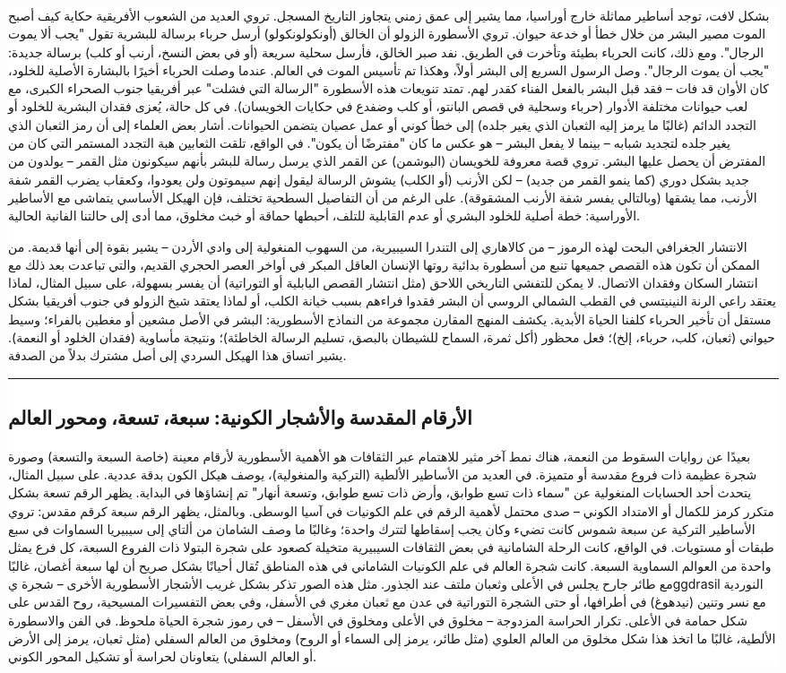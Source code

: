 بشكل لافت، توجد أساطير مماثلة خارج أوراسيا، مما يشير إلى عمق زمني يتجاوز التاريخ المسجل. تروي العديد من الشعوب الأفريقية حكاية كيف أصبح الموت مصير البشر من خلال خطأ أو خدعة حيوان. تروي الأسطورة الزولو أن الخالق (أونكولونكولو) أرسل حرباء برسالة للبشرية تقول "يجب ألا يموت الرجال". ومع ذلك، كانت الحرباء بطيئة وتأخرت في الطريق. نفد صبر الخالق، فأرسل سحلية سريعة (أو في بعض النسخ، أرنب أو كلب) برسالة جديدة: "يجب أن يموت الرجال". وصل الرسول السريع إلى البشر أولاً، وهكذا تم تأسيس الموت في العالم. عندما وصلت الحرباء أخيرًا بالبشارة الأصلية للخلود، كان الأوان قد فات – فقد قبل البشر بالفعل الفناء كقدر لهم. تمتد تنويعات هذه الأسطورة "الرسالة التي فشلت" عبر أفريقيا جنوب الصحراء الكبرى، مع لعب حيوانات مختلفة الأدوار (حرباء وسحلية في قصص البانتو، أو كلب وضفدع في حكايات الخويسان). في كل حالة، يُعزى فقدان البشرية للخلود أو التجدد الدائم (غالبًا ما يرمز إليه الثعبان الذي يغير جلده) إلى خطأ كوني أو عمل عصيان يتضمن الحيوانات. أشار بعض العلماء إلى أن رمز الثعبان الذي يغير جلده لتجديد شبابه – بينما لا يفعل البشر – هو عكس ما كان "مفترضًا أن يكون". في الواقع، تلقت الثعابين هبة التجدد المستمر التي كان من المفترض أن يحصل عليها البشر. تروي قصة معروفة للخويسان (البوشمن) عن القمر الذي يرسل رسالة للبشر بأنهم سيكونون مثل القمر – يولدون من جديد بشكل دوري (كما ينمو القمر من جديد) – لكن الأرنب (أو الكلب) يشوش الرسالة ليقول إنهم سيموتون ولن يعودوا، وكعقاب يضرب القمر شفة الأرنب، مما يشقها (وبالتالي يفسر شفة الأرنب المشقوقة). على الرغم من أن التفاصيل السطحية تختلف، فإن الهيكل الأساسي يتماشى مع الأساطير الأوراسية: خطة أصلية للخلود البشري أو عدم القابلية للتلف، أحبطها حماقة أو خبث مخلوق، مما أدى إلى حالتنا الفانية الحالية.

الانتشار الجغرافي البحت لهذه الرموز – من كالاهاري إلى التندرا السيبيرية، من السهوب المنغولية إلى وادي الأردن – يشير بقوة إلى أنها قديمة. من الممكن أن تكون هذه القصص جميعها تنبع من أسطورة بدائية روتها الإنسان العاقل المبكر في أواخر العصر الحجري القديم، والتي تباعدت بعد ذلك مع انتشار السكان وفقدان الاتصال. لا يمكن للتفشي التاريخي اللاحق (مثل انتشار القصص البابلية أو التوراتية) أن يفسر بسهولة، على سبيل المثال، لماذا يعتقد راعي الرنة النينيتسي في القطب الشمالي الروسي أن البشر فقدوا فراءهم بسبب خيانة الكلب، أو لماذا يعتقد شيخ الزولو في جنوب أفريقيا بشكل مستقل أن تأخير الحرباء كلفنا الحياة الأبدية. يكشف المنهج المقارن مجموعة من النماذج الأسطورية: البشر في الأصل مشعين أو مغطين بالفراء؛ وسيط حيواني (ثعبان، كلب، حرباء، إلخ)؛ فعل محظور (أكل ثمرة، السماح للشيطان بالبصق، تسليم الرسالة الخاطئة)؛ ونتيجة مأساوية (فقدان الخلود أو النعمة). يشير اتساق هذا الهيكل السردي إلى أصل مشترك بدلاً من الصدفة.

---

## الأرقام المقدسة والأشجار الكونية: سبعة، تسعة، ومحور العالم

بعيدًا عن روايات السقوط من النعمة، هناك نمط آخر مثير للاهتمام عبر الثقافات هو الأهمية الأسطورية لأرقام معينة (خاصة السبعة والتسعة) وصورة شجرة عظيمة ذات فروع مقدسة أو متميزة. في العديد من الأساطير الألطية (التركية والمنغولية)، يوصف هيكل الكون بدقة عددية. على سبيل المثال، يتحدث أحد الحسابات المنغولية عن "سماء ذات تسع طوابق، وأرض ذات تسع طوابق، وتسعة أنهار" تم إنشاؤها في البداية. يظهر الرقم تسعة بشكل متكرر كرمز للكمال أو الامتداد الكوني – صدى محتمل لأهمية الرقم في علم الكونيات في آسيا الوسطى. وبالمثل، يظهر الرقم سبعة كرقم مقدس: تروي الأساطير التركية عن سبعة شموس كانت تضيء وكان يجب إسقاطها لتترك واحدة؛ وغالبًا ما وصف الشامان من ألتاي إلى سيبيريا السماوات في سبع طبقات أو مستويات. في الواقع، كانت الرحلة الشامانية في بعض الثقافات السيبيرية متخيلة كصعود على شجرة البتولا ذات الفروع السبعة، كل فرع يمثل واحدة من العوالم السماوية السبعة. كانت شجرة العالم في علم الكونيات الشاماني في هذه المناطق تُقال أحيانًا بشكل صريح أن لها سبعة أغصان، غالبًا مع طائر جارح يجلس في الأعلى وثعبان ملتف عند الجذور. مثل هذه الصور تذكر بشكل غريب الأشجار الأسطورية الأخرى – شجرة يggdrasil النوردية مع نسر وتنين (نيدهوغ) في أطرافها، أو حتى الشجرة التوراتية في عدن مع ثعبان مغري في الأسفل، وفي بعض التفسيرات المسيحية، روح القدس على شكل حمامة في الأعلى. تكرار الحراسة المزدوجة – مخلوق في الأعلى ومخلوق في الأسفل – في رموز شجرة الحياة ملحوظ. في الفن والاسطورة الألطية، غالبًا ما اتخذ هذا شكل مخلوق من العالم العلوي (مثل طائر، يرمز إلى السماء أو الروح) ومخلوق من العالم السفلي (مثل ثعبان، يرمز إلى الأرض أو العالم السفلي) يتعاونان لحراسة أو تشكيل المحور الكوني.
